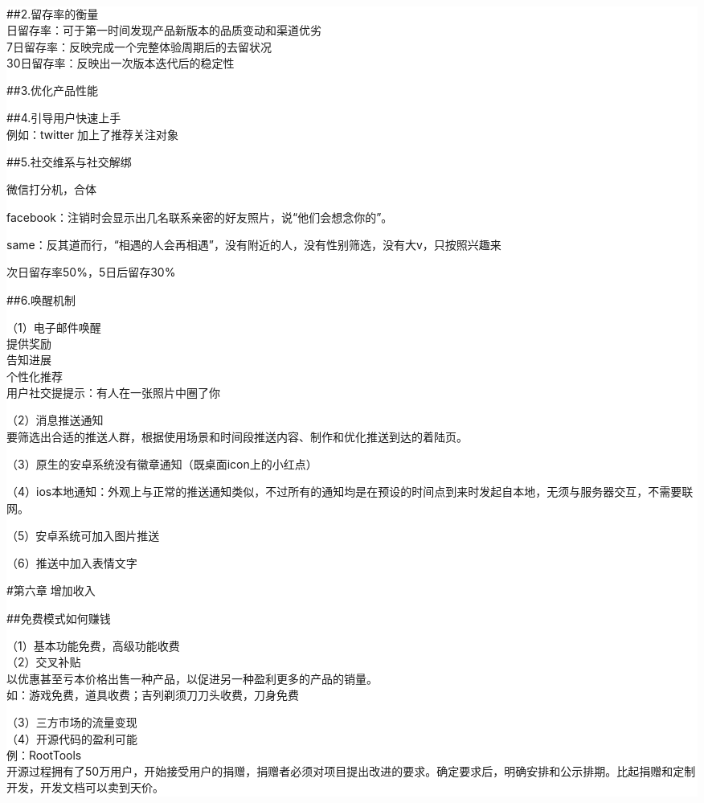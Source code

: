 
##2.留存率的衡量</br>
日留存率：可于第一时间发现产品新版本的品质变动和渠道优劣</br>
7日留存率：反映完成一个完整体验周期后的去留状况</br>
30日留存率：反映出一次版本迭代后的稳定性</br>





##3.优化产品性能
</br>




##4.引导用户快速上手</br>
例如：twitter 加上了推荐关注对象</br>


##5.社交维系与社交解绑</br>

微信打分机，合体</br>

facebook：注销时会显示出几名联系亲密的好友照片，说“他们会想念你的”。</br>

same：反其道而行，“相遇的人会再相遇”，没有附近的人，没有性别筛选，没有大v，只按照兴趣来</br>

  次日留存率50%，5日后留存30%</br>



##6.唤醒机制</br>

（1）电子邮件唤醒</br>
提供奖励</br>
告知进展</br>
个性化推荐</br>
用户社交提提示：有人在一张照片中圈了你</br>

（2）消息推送通知</br>
要筛选出合适的推送人群，根据使用场景和时间段推送内容、制作和优化推送到达的着陆页。</br>

（3）原生的安卓系统没有徽章通知（既桌面icon上的小红点）</br>

（4）ios本地通知：外观上与正常的推送通知类似，不过所有的通知均是在预设的时间点到来时发起自本地，无须与服务器交互，不需要联网。</br>

（5）安卓系统可加入图片推送</br>

（6）推送中加入表情文字</br>




#第六章 增加收入</br>

##免费模式如何赚钱</br>

（1）基本功能免费，高级功能收费</br>
（2）交叉补贴</br>
         以优惠甚至亏本价格出售一种产品，以促进另一种盈利更多的产品的销量。</br>
         如：游戏免费，道具收费；吉列剃须刀刀头收费，刀身免费</br>

（3）三方市场的流量变现</br>
（4）开源代码的盈利可能</br>
例：RootTools</br>
开源过程拥有了50万用户，开始接受用户的捐赠，捐赠者必须对项目提出改进的要求。确定要求后，明确安排和公示排期。比起捐赠和定制开发，开发文档可以卖到天价。</br>
